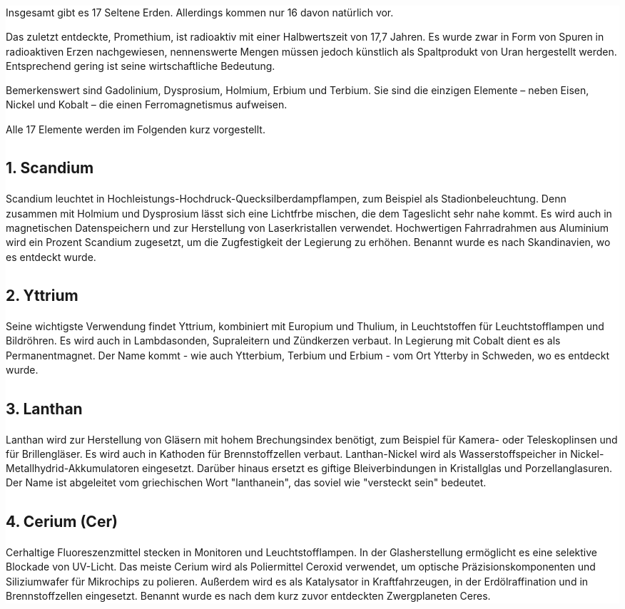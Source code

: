Insgesamt gibt es 17 Seltene Erden.
Allerdings kommen nur 16 davon natürlich vor.

Das zuletzt entdeckte, Promethium, ist radioaktiv mit einer Halbwertszeit von 17,7 Jahren.
Es wurde zwar in Form von Spuren in radioaktiven Erzen nachgewiesen, nennenswerte Mengen müssen jedoch künstlich als Spaltprodukt von Uran hergestellt werden.
Entsprechend gering ist seine wirtschaftliche Bedeutung.

Bemerkenswert sind Gadolinium, Dysprosium, Holmium, Erbium und Terbium.
Sie sind die einzigen Elemente – neben Eisen, Nickel und Kobalt – die einen Ferromagnetismus aufweisen.

Alle 17 Elemente werden im Folgenden kurz vorgestellt.

## 1. Scandium

Scandium leuchtet in Hochleistungs-​Hochdruck-​Quecksilberdampflampen, zum Beispiel als Stadionbeleuchtung.
Denn zusammen mit Holmium und Dysprosium lässt sich eine Lichtfrbe mischen, die dem Tageslicht sehr nahe kommt.
Es wird auch in magnetischen Datenspeichern und zur Herstellung von Laserkristallen verwendet.
Hochwertigen Fahrradrahmen aus Aluminium wird ein Prozent Scandium zugesetzt, um die Zugfestigkeit der Legierung zu erhöhen.
Benannt wurde es nach Skandinavien, wo es entdeckt wurde.

## 2. Yttrium

Seine wichtigste Verwendung findet Yttrium, kombiniert mit Europium und Thulium, in Leuchtstoffen für Leuchtstofflampen und Bildröhren.
Es wird auch in Lambdasonden, Supraleitern und Zündkerzen verbaut.
In Legierung mit Cobalt dient es als Permanentmagnet.
Der Name kommt - wie auch Ytterbium, Terbium und Erbium - vom Ort Ytterby in Schweden, wo es entdeckt wurde.

## 3. Lanthan

Lanthan wird zur Herstellung von Gläsern mit hohem Brechungsindex benötigt, zum Beispiel für Kamera- oder Teleskoplinsen und für Brillengläser.
Es wird auch in Kathoden für Brennstoffzellen verbaut.
Lanthan-Nickel wird als Wasserstoffspeicher in Nickel-Metallhydrid-Akkumulatoren eingesetzt.
Darüber hinaus ersetzt es giftige Bleiverbindungen in Kristallglas und Porzellanglasuren.
Der Name ist abgeleitet vom griechischen Wort "lanthanein", das soviel wie "versteckt sein" bedeutet.

## 4. Cerium (Cer)

Cerhaltige Fluoreszenzmittel stecken in Monitoren und Leuchtstofflampen.
In der Glasherstellung ermöglicht es eine selektive Blockade von UV-Licht.
Das meiste Cerium wird als Poliermittel Ceroxid verwendet, um optische Präzisionskomponenten und Siliziumwafer für Mikrochips zu polieren.
Außerdem wird es als Katalysator in Kraftfahrzeugen, in der Erdölraffination und in Brennstoffzellen eingesetzt.
Benannt wurde es nach dem kurz zuvor entdeckten Zwergplaneten Ceres.
